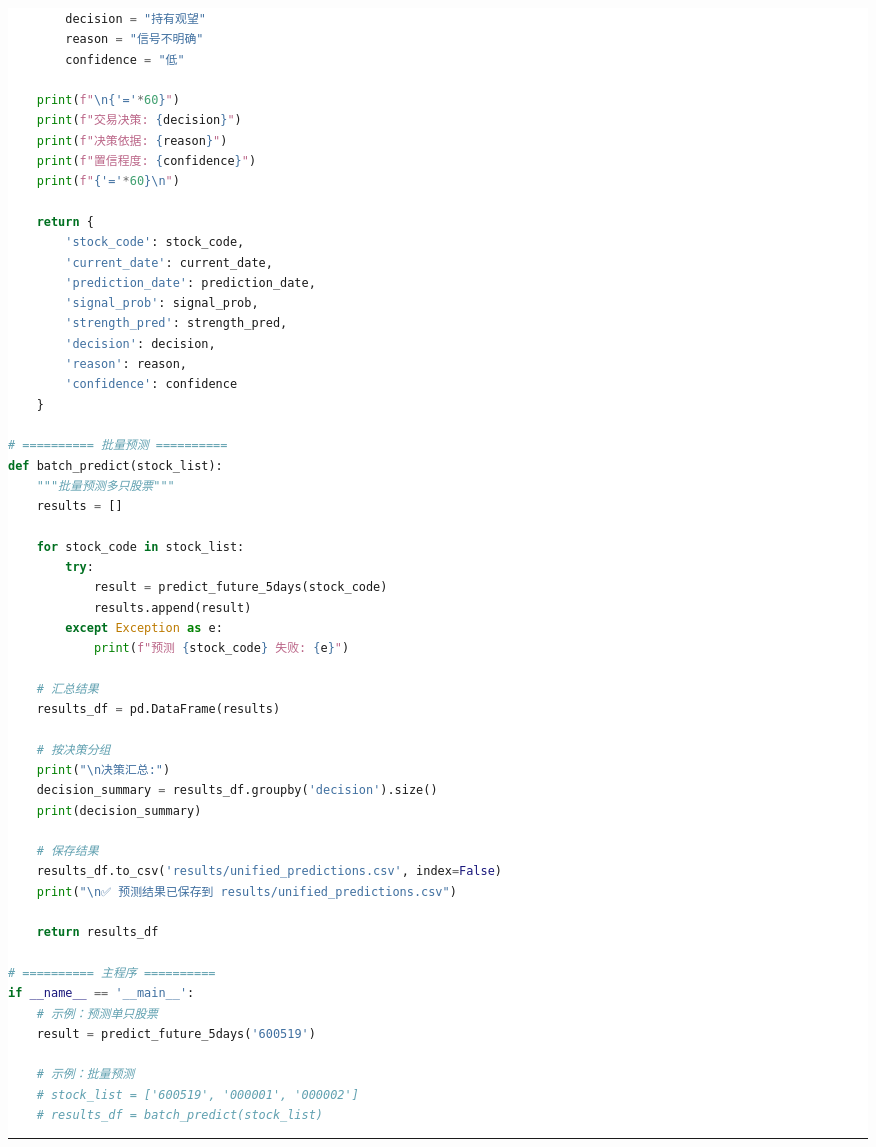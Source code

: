 ```python
        decision = "持有观望"
        reason = "信号不明确"
        confidence = "低"
    
    print(f"\n{'='*60}")
    print(f"交易决策: {decision}")
    print(f"决策依据: {reason}")
    print(f"置信程度: {confidence}")
    print(f"{'='*60}\n")
    
    return {
        'stock_code': stock_code,
        'current_date': current_date,
        'prediction_date': prediction_date,
        'signal_prob': signal_prob,
        'strength_pred': strength_pred,
        'decision': decision,
        'reason': reason,
        'confidence': confidence
    }

# ========== 批量预测 ==========
def batch_predict(stock_list):
    """批量预测多只股票"""
    results = []
    
    for stock_code in stock_list:
        try:
            result = predict_future_5days(stock_code)
            results.append(result)
        except Exception as e:
            print(f"预测 {stock_code} 失败: {e}")
    
    # 汇总结果
    results_df = pd.DataFrame(results)
    
    # 按决策分组
    print("\n决策汇总:")
    decision_summary = results_df.groupby('decision').size()
    print(decision_summary)
    
    # 保存结果
    results_df.to_csv('results/unified_predictions.csv', index=False)
    print("\n✅ 预测结果已保存到 results/unified_predictions.csv")
    
    return results_df

# ========== 主程序 ==========
if __name__ == '__main__':
    # 示例：预测单只股票
    result = predict_future_5days('600519')
    
    # 示例：批量预测
    # stock_list = ['600519', '000001', '000002']
    # results_df = batch_predict(stock_list)
```

---